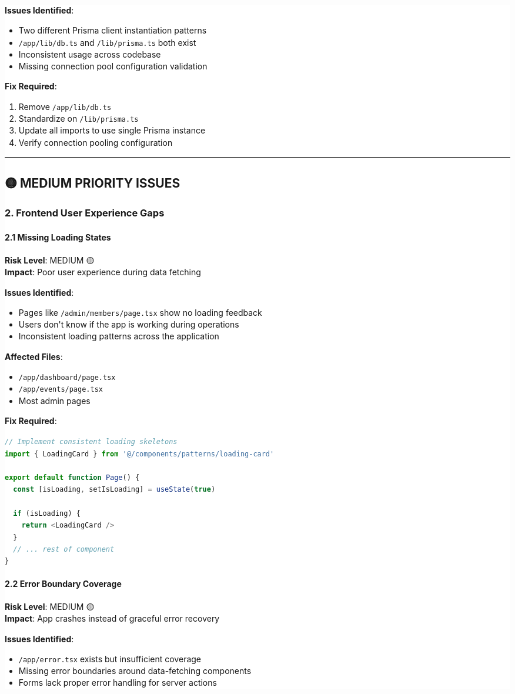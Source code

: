 **Issues Identified**:
- Two different Prisma client instantiation patterns
- `/app/lib/db.ts` and `/lib/prisma.ts` both exist
- Inconsistent usage across codebase
- Missing connection pool configuration validation

**Fix Required**:
1. Remove `/app/lib/db.ts`
2. Standardize on `/lib/prisma.ts` 
3. Update all imports to use single Prisma instance
4. Verify connection pooling configuration

---

## 🟡 MEDIUM PRIORITY ISSUES

### 2. Frontend User Experience Gaps

#### 2.1 Missing Loading States
**Risk Level**: MEDIUM 🟡  
**Impact**: Poor user experience during data fetching

**Issues Identified**:
- Pages like `/admin/members/page.tsx` show no loading feedback
- Users don't know if the app is working during operations
- Inconsistent loading patterns across the application

**Affected Files**:
- `/app/dashboard/page.tsx`
- `/app/events/page.tsx`
- Most admin pages

**Fix Required**:
```typescript
// Implement consistent loading skeletons
import { LoadingCard } from '@/components/patterns/loading-card'

export default function Page() {
  const [isLoading, setIsLoading] = useState(true)
  
  if (isLoading) {
    return <LoadingCard />
  }
  // ... rest of component
}
```

#### 2.2 Error Boundary Coverage
**Risk Level**: MEDIUM 🟡  
**Impact**: App crashes instead of graceful error recovery

**Issues Identified**:
- `/app/error.tsx` exists but insufficient coverage
- Missing error boundaries around data-fetching components
- Forms lack proper error handling for server actions
